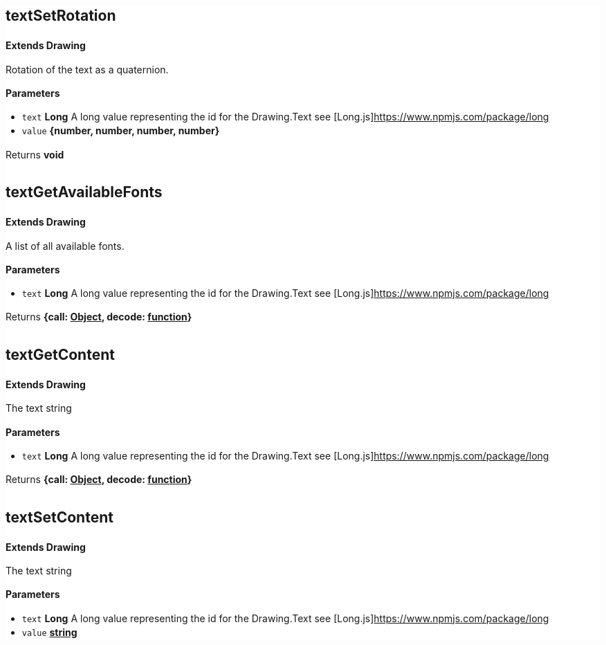 ## textSetRotation

**Extends Drawing**

Rotation of the text as a quaternion.

**Parameters**

-   `text` **Long** A long value representing the id for the Drawing.Text see [Long.js]<https://www.npmjs.com/package/long>
-   `value` **{number, number, number, number}** 

Returns **void** 

## textGetAvailableFonts

**Extends Drawing**

A list of all available fonts.

**Parameters**

-   `text` **Long** A long value representing the id for the Drawing.Text see [Long.js]<https://www.npmjs.com/package/long>

Returns **{call: [Object](https://developer.mozilla.org/en-US/docs/Web/JavaScript/Reference/Global_Objects/Object), decode: [function](https://developer.mozilla.org/en-US/docs/Web/JavaScript/Reference/Statements/function)}** 

## textGetContent

**Extends Drawing**

The text string

**Parameters**

-   `text` **Long** A long value representing the id for the Drawing.Text see [Long.js]<https://www.npmjs.com/package/long>

Returns **{call: [Object](https://developer.mozilla.org/en-US/docs/Web/JavaScript/Reference/Global_Objects/Object), decode: [function](https://developer.mozilla.org/en-US/docs/Web/JavaScript/Reference/Statements/function)}** 

## textSetContent

**Extends Drawing**

The text string

**Parameters**

-   `text` **Long** A long value representing the id for the Drawing.Text see [Long.js]<https://www.npmjs.com/package/long>
-   `value` **[string](https://developer.mozilla.org/en-US/docs/Web/JavaScript/Reference/Global_Objects/String)** 

